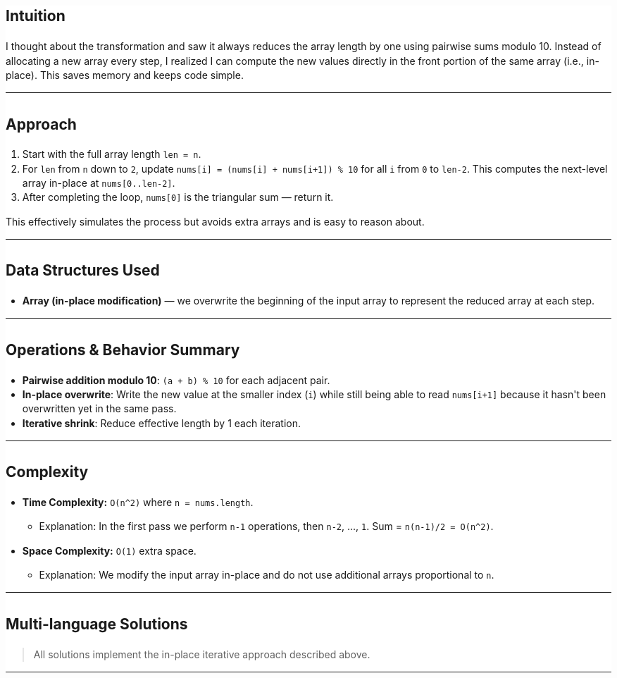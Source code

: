 ## Intuition

I thought about the transformation and saw it always reduces the array length by one using pairwise sums modulo 10. Instead of allocating a new array every step, I realized I can compute the new values directly in the front portion of the same array (i.e., in-place). This saves memory and keeps code simple.

---

## Approach

1. Start with the full array length `len = n`.
2. For `len` from `n` down to `2`, update `nums[i] = (nums[i] + nums[i+1]) % 10` for all `i` from `0` to `len-2`. This computes the next-level array in-place at `nums[0..len-2]`.
3. After completing the loop, `nums[0]` is the triangular sum — return it.

This effectively simulates the process but avoids extra arrays and is easy to reason about.

---

## Data Structures Used

* **Array (in-place modification)** — we overwrite the beginning of the input array to represent the reduced array at each step.

---

## Operations & Behavior Summary

* **Pairwise addition modulo 10**: `(a + b) % 10` for each adjacent pair.
* **In-place overwrite**: Write the new value at the smaller index (`i`) while still being able to read `nums[i+1]` because it hasn't been overwritten yet in the same pass.
* **Iterative shrink**: Reduce effective length by 1 each iteration.

---

## Complexity

* **Time Complexity:** `O(n^2)` where `n = nums.length`.

  * Explanation: In the first pass we perform `n-1` operations, then `n-2`, ..., `1`. Sum = `n(n-1)/2 = O(n^2)`.
* **Space Complexity:** `O(1)` extra space.

  * Explanation: We modify the input array in-place and do not use additional arrays proportional to `n`.

---

## Multi-language Solutions

> All solutions implement the in-place iterative approach described above.

---